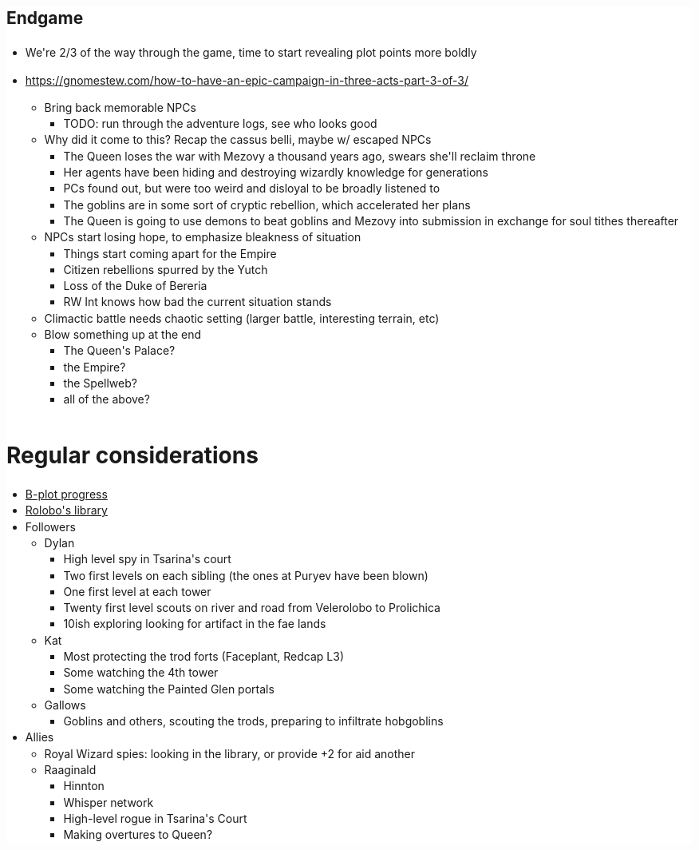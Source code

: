 
## Endgame
- We're 2/3 of the way through the game, time to start revealing plot points more boldly

- https://gnomestew.com/how-to-have-an-epic-campaign-in-three-acts-part-3-of-3/
  - Bring back memorable NPCs
    - TODO: run through the adventure logs, see who looks good
  - Why did it come to this? Recap the cassus belli, maybe w/ escaped NPCs
    - The Queen loses the war with Mezovy a thousand years ago, swears she'll reclaim throne
    - Her agents have been hiding and destroying wizardly knowledge for generations
    - PCs found out, but were too weird and disloyal to be broadly listened to
    - The goblins are in some sort of cryptic rebellion, which accelerated her plans
    - The Queen is going to use demons to beat goblins and Mezovy into submission in exchange for soul tithes thereafter
  - NPCs start losing hope, to emphasize bleakness of situation
    - Things start coming apart for the Empire
    - Citizen rebellions spurred by the Yutch
    - Loss of the Duke of Bereria
    - RW Int knows how bad the current situation stands
  - Climactic battle needs chaotic setting (larger battle, interesting terrain, etc)
  - Blow something up at the end 
    - The Queen's Palace?
    - the Empire?
    - the Spellweb?
    - all of the above?


# Regular considerations
- [B-plot progress](b-plot.md)
- [Rolobo's library](locations/castle.gm.md)
- Followers
  - Dylan
    - High level spy in Tsarina's court
    - Two first levels on each sibling (the ones at Puryev have been blown)
    - One first level at each tower
    - Twenty first level scouts on river and road from Velerolobo to Prolichica
    - 10ish exploring looking for artifact in the fae lands
  - Kat
    - Most protecting the trod forts (Faceplant, Redcap L3)
    - Some watching the 4th tower
    - Some watching the Painted Glen portals
  - Gallows
    - Goblins and others, scouting the trods, preparing to infiltrate hobgoblins
- Allies
  - Royal Wizard spies: looking in the library, or provide +2 for aid another
  - Raaginald
    - Hinnton
    - Whisper network
    - High-level rogue in Tsarina's Court
    - Making overtures to Queen?
